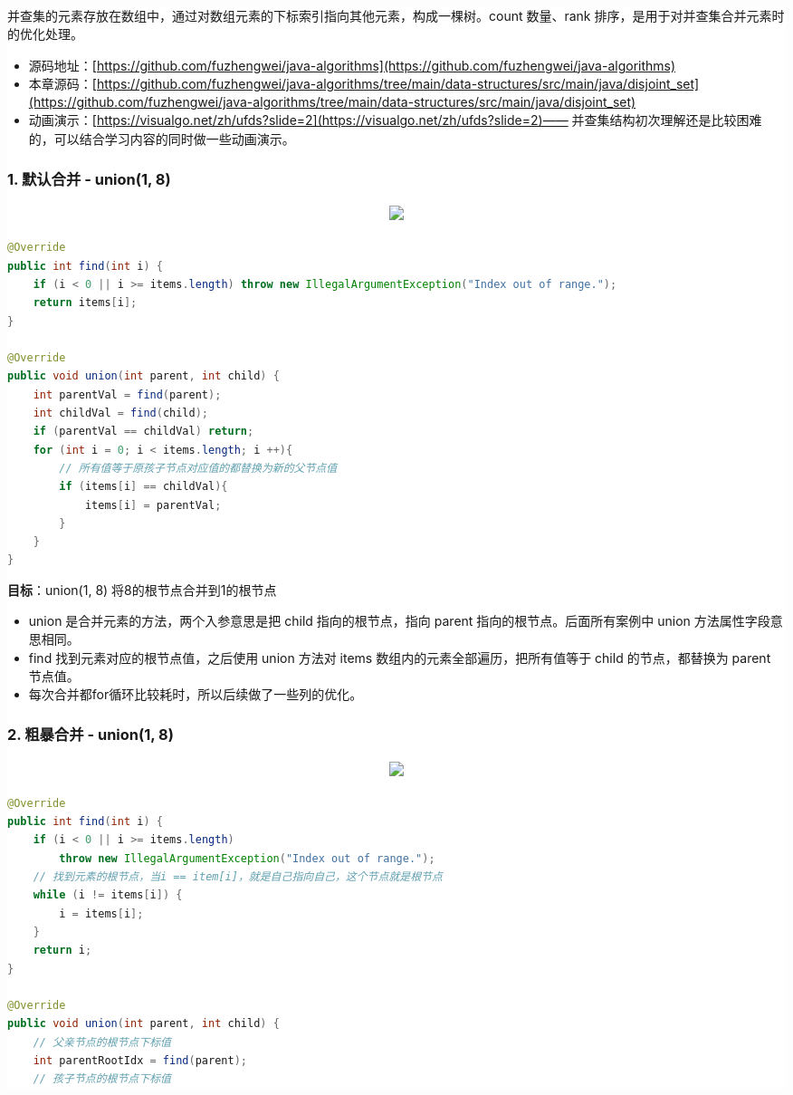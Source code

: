 并查集的元素存放在数组中，通过对数组元素的下标索引指向其他元素，构成一棵树。count 数量、rank 排序，是用于对并查集合并元素时的优化处理。

- 源码地址：[https://github.com/fuzhengwei/java-algorithms](https://github.com/fuzhengwei/java-algorithms)
- 本章源码：[https://github.com/fuzhengwei/java-algorithms/tree/main/data-structures/src/main/java/disjoint_set](https://github.com/fuzhengwei/java-algorithms/tree/main/data-structures/src/main/java/disjoint_set)
- 动画演示：[https://visualgo.net/zh/ufds?slide=2](https://visualgo.net/zh/ufds?slide=2)—— 并查集结构初次理解还是比较困难的，可以结合学习内容的同时做一些动画演示。

### 1. 默认合并 - union(1, 8)

<div align="center">
    <img src="https://bugstack.cn/images/article/algorithm/disjoint-set-06.png?raw=true" width="500px">
</div>

```java
@Override
public int find(int i) {
    if (i < 0 || i >= items.length) throw new IllegalArgumentException("Index out of range.");
    return items[i];
}

@Override
public void union(int parent, int child) {
    int parentVal = find(parent);
    int childVal = find(child);
    if (parentVal == childVal) return;
    for (int i = 0; i < items.length; i ++){
        // 所有值等于原孩子节点对应值的都替换为新的父节点值
        if (items[i] == childVal){
            items[i] = parentVal;
        }
    }
}
```

**目标**：union(1, 8) 将8的根节点合并到1的根节点
- union 是合并元素的方法，两个入参意思是把 child 指向的根节点，指向 parent 指向的根节点。后面所有案例中 union 方法属性字段意思相同。
- find 找到元素对应的根节点值，之后使用 union 方法对 items 数组内的元素全部遍历，把所有值等于 child 的节点，都替换为 parent 节点值。
- 每次合并都for循环比较耗时，所以后续做了一些列的优化。

### 2. 粗暴合并 - union(1, 8)

<div align="center">
    <img src="https://bugstack.cn/images/article/algorithm/disjoint-set-07.png?raw=true" width="500px">
</div>

```java
@Override
public int find(int i) {
    if (i < 0 || i >= items.length)
        throw new IllegalArgumentException("Index out of range.");
    // 找到元素的根节点，当i == item[i]，就是自己指向自己，这个节点就是根节点
    while (i != items[i]) {
        i = items[i];
    }
    return i;
}

@Override
public void union(int parent, int child) {
    // 父亲节点的根节点下标值
    int parentRootIdx = find(parent);
    // 孩子节点的根节点下标值
```